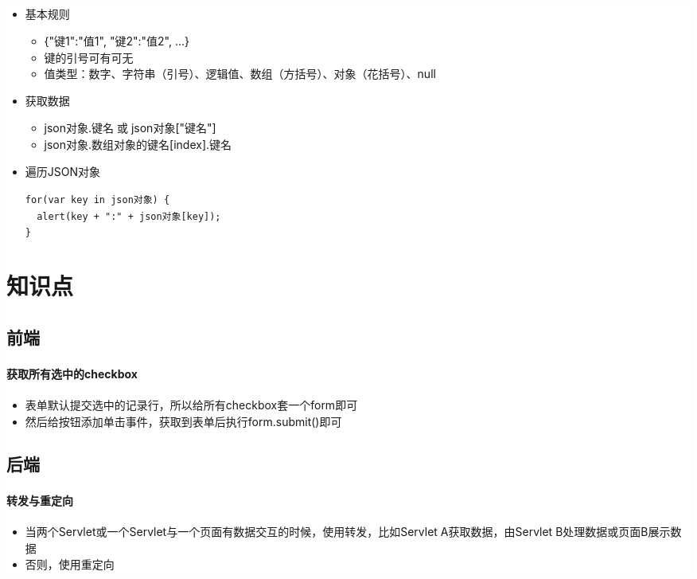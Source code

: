 - 基本规则

  - {"键1":"值1", "键2":"值2", ...}
  - 键的引号可有可无
  - 值类型：数字、字符串（引号）、逻辑值、数组（方括号）、对象（花括号）、null

- 获取数据

  - json对象.键名 或 json对象["键名"]
  - json对象.数组对象的键名[index].键名

- 遍历JSON对象

  ```
  for(var key in json对象) {
  	alert(key + ":" + json对象[key]);
  }
  ```

  









# 知识点

## 前端

#### 获取所有选中的checkbox

- 表单默认提交选中的记录行，所以给所有checkbox套一个form即可
- 然后给按钮添加单击事件，获取到表单后执行form.submit()即可

## 后端

#### 转发与重定向

- 当两个Servlet或一个Servlet与一个页面有数据交互的时候，使用转发，比如Servlet A获取数据，由Servlet B处理数据或页面B展示数据
- 否则，使用重定向